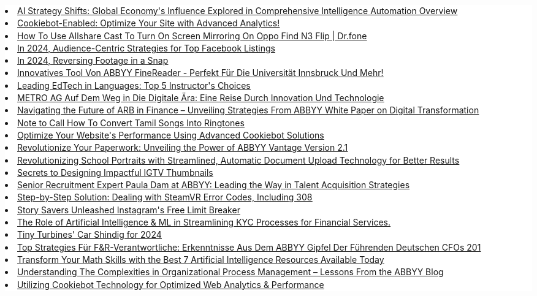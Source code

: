 <li><a href="https://solve-popular.techidaily.com/ai-strategy-shifts-global-economys-influence-explored-in-comprehensive-intelligence-automation-overview/"><u>AI Strategy Shifts: Global Economy's Influence Explored in Comprehensive Intelligence Automation Overview</u></a></li>
<li><a href="https://solve-popular.techidaily.com/1724312889342-cookiebot-enabled-optimize-your-site-with-advanced-analytics/"><u>Cookiebot-Enabled: Optimize Your Site with Advanced Analytics!</u></a></li>
<li><a href="https://screen-mirror.techidaily.com/how-to-use-allshare-cast-to-turn-on-screen-mirroring-on-oppo-find-n3-flip-drfone-by-drfone-android/"><u>How To Use Allshare Cast To Turn On Screen Mirroring On Oppo Find N3 Flip | Dr.fone</u></a></li>
<li><a href="https://facebook-video-recording.techidaily.com/in-2024-audience-centric-strategies-for-top-facebook-listings/"><u>In 2024, Audience-Centric Strategies for Top Facebook Listings</u></a></li>
<li><a href="https://snapchat-videos.techidaily.com/in-2024-reversing-footage-in-a-snap/"><u>In 2024, Reversing Footage in a Snap</u></a></li>
<li><a href="https://solve-popular.techidaily.com/innovatives-tool-von-abbyy-finereader-perfekt-fur-die-universitat-innsbruck-und-mehr/"><u>Innovatives Tool Von ABBYY FineReader - Perfekt Für Die Universität Innsbruck Und Mehr!</u></a></li>
<li><a href="https://mondly-stories.techidaily.com/leading-edtech-in-languages-top-5-instructors-choices/"><u>Leading EdTech in Languages: Top 5 Instructor's Choices</u></a></li>
<li><a href="https://solve-popular.techidaily.com/metro-ag-auf-dem-weg-in-die-digitale-ara-eine-reise-durch-innovation-und-technologie/"><u>METRO AG Auf Dem Weg in Die Digitale Ära: Eine Reise Durch Innovation Und Technologie</u></a></li>
<li><a href="https://solve-popular.techidaily.com/navigating-the-future-of-arb-in-finance-unveiling-strategies-from-abbyy-white-paper-on-digital-transformation/"><u>Navigating the Future of ARB in Finance – Unveiling Strategies From ABBYY White Paper on Digital Transformation</u></a></li>
<li><a href="https://extra-resources.techidaily.com/note-to-call-how-to-convert-tamil-songs-into-ringtones/"><u>Note to Call  How To Convert Tamil Songs Into Ringtones</u></a></li>
<li><a href="https://solve-popular.techidaily.com/optimize-your-websites-performance-using-advanced-cookiebot-solutions/"><u>Optimize Your Website's Performance Using Advanced Cookiebot Solutions</u></a></li>
<li><a href="https://solve-popular.techidaily.com/revolutionize-your-paperwork-unveiling-the-power-of-abbyy-vantage-version-21/"><u>Revolutionize Your Paperwork: Unveiling the Power of ABBYY Vantage Version 2.1</u></a></li>
<li><a href="https://solve-popular.techidaily.com/revolutionizing-school-portraits-with-streamlined-automatic-document-upload-technology-for-better-results/"><u>Revolutionizing School Portraits with Streamlined, Automatic Document Upload Technology for Better Results</u></a></li>
<li><a href="https://instagram-videos.techidaily.com/secrets-to-designing-impactful-igtv-thumbnails/"><u>Secrets to Designing Impactful IGTV Thumbnails</u></a></li>
<li><a href="https://solve-popular.techidaily.com/senior-recruitment-expert-paula-dam-at-abbyy-leading-the-way-in-talent-acquisition-strategies/"><u>Senior Recruitment Expert Paula Dam at ABBYY: Leading the Way in Talent Acquisition Strategies</u></a></li>
<li><a href="https://win-able.techidaily.com/step-by-step-solution-dealing-with-steamvr-error-codes-including-308/"><u>Step-by-Step Solution: Dealing with SteamVR Error Codes, Including 308</u></a></li>
<li><a href="https://instagram-videos.techidaily.com/story-savers-unleashed-instagrams-free-limit-breaker/"><u>Story Savers Unleashed  Instagram's Free Limit Breaker</u></a></li>
<li><a href="https://solve-popular.techidaily.com/the-role-of-artificial-intelligence-and-ml-in-streamlining-kyc-processes-for-financial-services/"><u>The Role of Artificial Intelligence & ML in Streamlining KYC Processes for Financial Services.</u></a></li>
<li><a href="https://screen-activity-recording.techidaily.com/tiny-turbines-car-shindig-for-2024/"><u>Tiny Turbines' Car Shindig for 2024</u></a></li>
<li><a href="https://solve-popular.techidaily.com/top-strategies-fur-fandr-verantwortliche-erkenntnisse-aus-dem-abbyy-gipfel-der-fuhrenden-deutschen-cfos-201/"><u>Top Strategies Für F&R-Verantwortliche: Erkenntnisse Aus Dem ABBYY Gipfel Der Führenden Deutschen CFOs 201</u></a></li>
<li><a href="https://tech-revival.techidaily.com/transform-your-math-skills-with-the-best-7-artificial-intelligence-resources-available-today/"><u>Transform Your Math Skills with the Best 7 Artificial Intelligence Resources Available Today</u></a></li>
<li><a href="https://solve-popular.techidaily.com/understanding-the-complexities-in-organizational-process-management-lessons-from-the-abbyy-blog/"><u>Understanding The Complexities in Organizational Process Management – Lessons From the ABBYY Blog</u></a></li>
<li><a href="https://solve-popular.techidaily.com/utilizing-cookiebot-technology-for-optimized-web-analytics-and-performance/"><u>Utilizing Cookiebot Technology for Optimized Web Analytics & Performance</u></a></li>